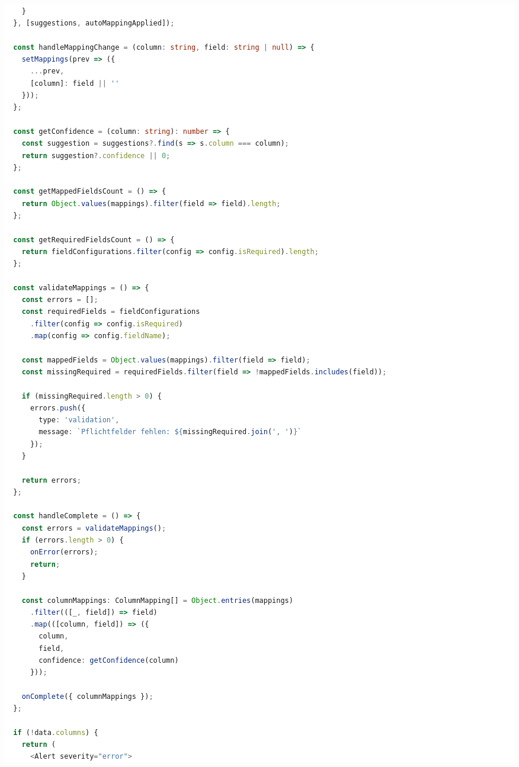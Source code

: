 ```typescript
    }
  }, [suggestions, autoMappingApplied]);

  const handleMappingChange = (column: string, field: string | null) => {
    setMappings(prev => ({
      ...prev,
      [column]: field || ''
    }));
  };

  const getConfidence = (column: string): number => {
    const suggestion = suggestions?.find(s => s.column === column);
    return suggestion?.confidence || 0;
  };

  const getMappedFieldsCount = () => {
    return Object.values(mappings).filter(field => field).length;
  };

  const getRequiredFieldsCount = () => {
    return fieldConfigurations.filter(config => config.isRequired).length;
  };

  const validateMappings = () => {
    const errors = [];
    const requiredFields = fieldConfigurations
      .filter(config => config.isRequired)
      .map(config => config.fieldName);
    
    const mappedFields = Object.values(mappings).filter(field => field);
    const missingRequired = requiredFields.filter(field => !mappedFields.includes(field));
    
    if (missingRequired.length > 0) {
      errors.push({
        type: 'validation',
        message: `Pflichtfelder fehlen: ${missingRequired.join(', ')}`
      });
    }
    
    return errors;
  };

  const handleComplete = () => {
    const errors = validateMappings();
    if (errors.length > 0) {
      onError(errors);
      return;
    }

    const columnMappings: ColumnMapping[] = Object.entries(mappings)
      .filter(([_, field]) => field)
      .map(([column, field]) => ({
        column,
        field,
        confidence: getConfidence(column)
      }));

    onComplete({ columnMappings });
  };

  if (!data.columns) {
    return (
      <Alert severity="error">
```